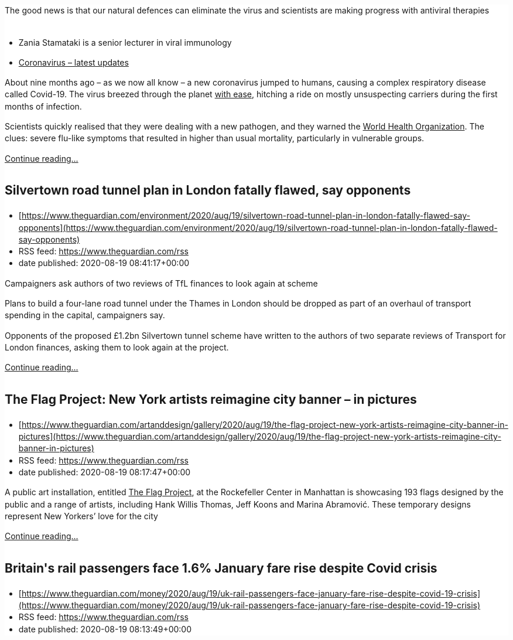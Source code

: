 <p>The good news is that our natural defences can eliminate the virus and scientists are making progress with antiviral therapies<br /><br /></p><ul><li>Zania Stamataki is a senior lecturer in viral immunology</li></ul><ul><li><a href="https://www.theguardian.com/world/series/coronavirus-live/latest">Coronavirus – latest updates</a></li></ul><p>About nine months ago – as we now all know – a new coronavirus jumped to humans, causing a complex respiratory disease called Covid-19. The virus breezed through the planet <a href="https://www.theguardian.com/commentisfree/2020/apr/20/coronavirus-master-of-disguise-scientists-viruses-covid-19">with ease</a>, hitching a ride on mostly unsuspecting carriers during the first months of infection.</p><p>Scientists quickly realised that they were dealing with a new pathogen, and they warned the <a href="https://www.who.int/news-room/detail/29-06-2020-covidtimeline">World Health Organi</a><a href="https://www.who.int/news-room/detail/29-06-2020-covidtimeline">zation</a>. The clues: severe flu-like symptoms that resulted in higher than usual mortality, particularly in vulnerable groups.</p> <a href="https://www.theguardian.com/commentisfree/2020/aug/19/covid-19-immunity-natural-defences-eliminate-virus-data">Continue reading...</a>

## Silvertown road tunnel plan in London fatally flawed, say opponents
 - [https://www.theguardian.com/environment/2020/aug/19/silvertown-road-tunnel-plan-in-london-fatally-flawed-say-opponents](https://www.theguardian.com/environment/2020/aug/19/silvertown-road-tunnel-plan-in-london-fatally-flawed-say-opponents)
 - RSS feed: https://www.theguardian.com/rss
 - date published: 2020-08-19 08:41:17+00:00

<p>Campaigners ask authors of two reviews of TfL finances to look again at scheme</p><p>Plans to build a four-lane road tunnel under the Thames in London should be dropped as part of an overhaul of transport spending in the capital, campaigners say.</p><p>Opponents of the proposed £1.2bn Silvertown tunnel scheme have written to the authors of two separate reviews of Transport for London finances, asking them to look again at the project.</p> <a href="https://www.theguardian.com/environment/2020/aug/19/silvertown-road-tunnel-plan-in-london-fatally-flawed-say-opponents">Continue reading...</a>

## The Flag Project: New York artists reimagine city banner – in pictures
 - [https://www.theguardian.com/artanddesign/gallery/2020/aug/19/the-flag-project-new-york-artists-reimagine-city-banner-in-pictures](https://www.theguardian.com/artanddesign/gallery/2020/aug/19/the-flag-project-new-york-artists-reimagine-city-banner-in-pictures)
 - RSS feed: https://www.theguardian.com/rss
 - date published: 2020-08-19 08:17:47+00:00

<p>A public art installation, entitled <a href="https://www.rockefellercenter.com/flag-project/">The Flag Project</a>, at the Rockefeller Center in Manhattan is showcasing 193 flags designed by the public and a range of artists, including Hank Willis Thomas, Jeff Koons and Marina Abramović. These temporary designs represent New Yorkers’ love for the city</p> <a href="https://www.theguardian.com/artanddesign/gallery/2020/aug/19/the-flag-project-new-york-artists-reimagine-city-banner-in-pictures">Continue reading...</a>

## Britain's rail passengers face 1.6% January fare rise despite Covid crisis
 - [https://www.theguardian.com/money/2020/aug/19/uk-rail-passengers-face-january-fare-rise-despite-covid-19-crisis](https://www.theguardian.com/money/2020/aug/19/uk-rail-passengers-face-january-fare-rise-despite-covid-19-crisis)
 - RSS feed: https://www.theguardian.com/rss
 - date published: 2020-08-19 08:13:49+00:00
